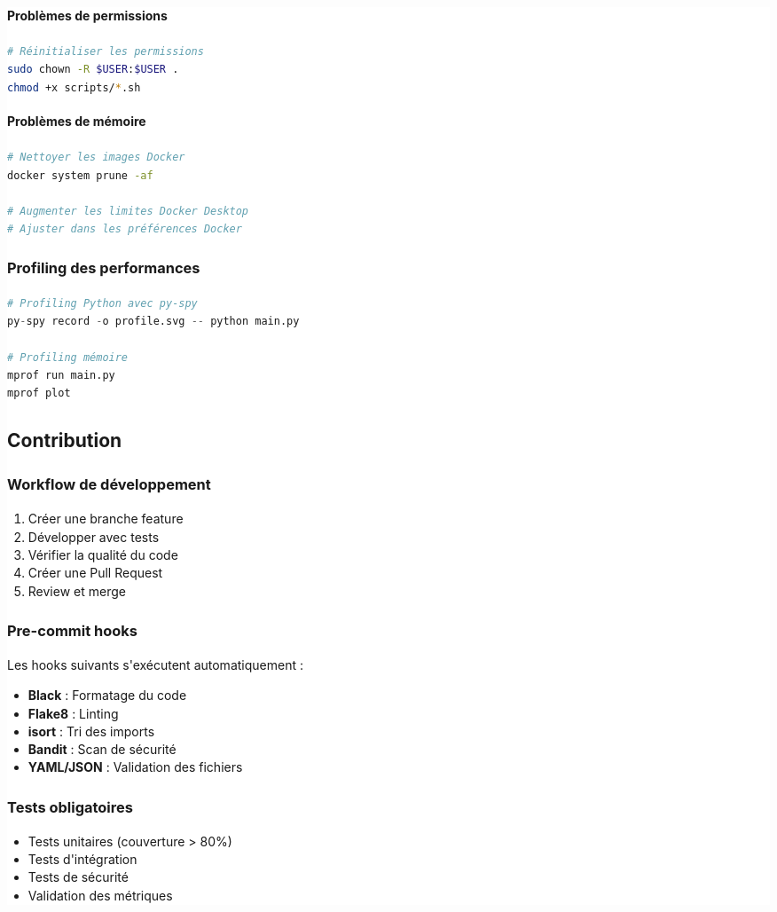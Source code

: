 #### Problèmes de permissions

```bash
# Réinitialiser les permissions
sudo chown -R $USER:$USER .
chmod +x scripts/*.sh
```

#### Problèmes de mémoire

```bash
# Nettoyer les images Docker
docker system prune -af

# Augmenter les limites Docker Desktop
# Ajuster dans les préférences Docker
```

### Profiling des performances

```python
# Profiling Python avec py-spy
py-spy record -o profile.svg -- python main.py

# Profiling mémoire
mprof run main.py
mprof plot
```

## Contribution

### Workflow de développement

1. Créer une branche feature
2. Développer avec tests
3. Vérifier la qualité du code
4. Créer une Pull Request
5. Review et merge

### Pre-commit hooks

Les hooks suivants s'exécutent automatiquement :

- **Black** : Formatage du code
- **Flake8** : Linting
- **isort** : Tri des imports
- **Bandit** : Scan de sécurité
- **YAML/JSON** : Validation des fichiers

### Tests obligatoires

- Tests unitaires (couverture > 80%)
- Tests d'intégration
- Tests de sécurité
- Validation des métriques
